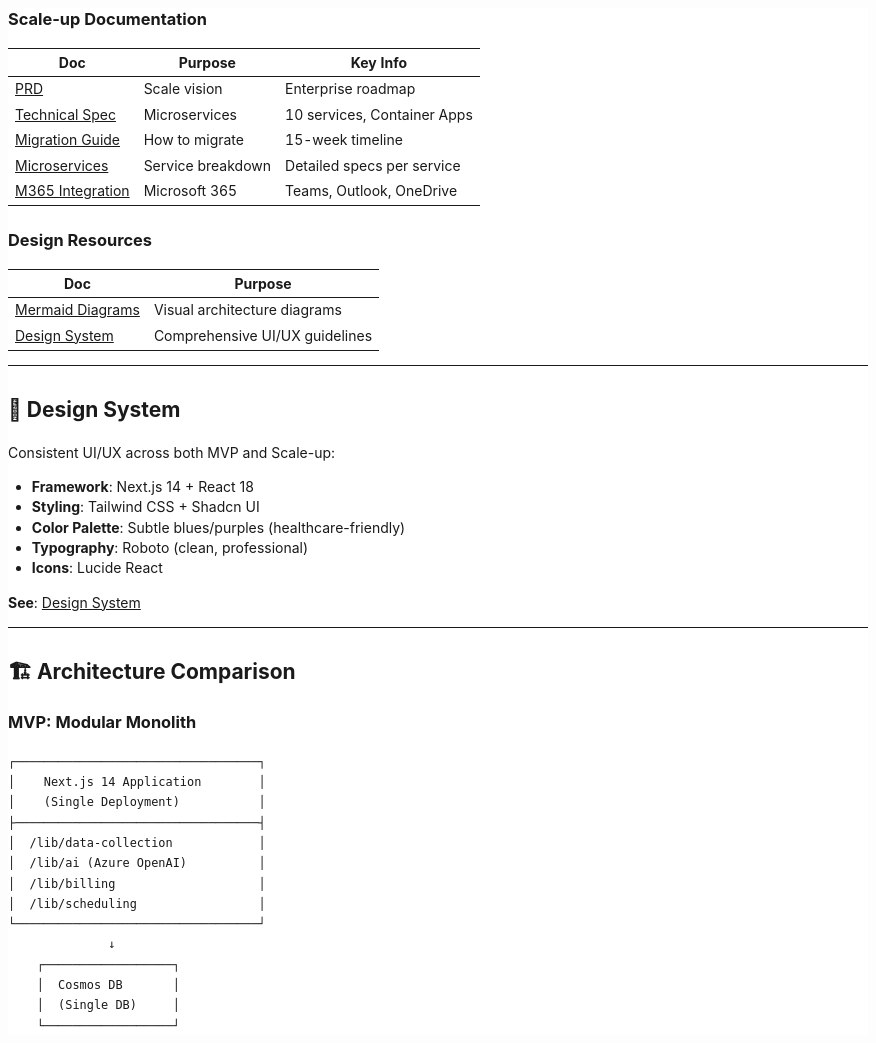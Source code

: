 ### Scale-up Documentation

| Doc | Purpose | Key Info |
|-----|---------|----------|
| [PRD](./scaleup/PRD.md) | Scale vision | Enterprise roadmap |
| [Technical Spec](./scaleup/TECHNICAL_SPEC.md) | Microservices | 10 services, Container Apps |
| [Migration Guide](./scaleup/MIGRATION_GUIDE.md) | How to migrate | 15-week timeline |
| [Microservices](./scaleup/MICROSERVICES.md) | Service breakdown | Detailed specs per service |
| [M365 Integration](./scaleup/M365_INTEGRATION.md) | Microsoft 365 | Teams, Outlook, OneDrive |

### Design Resources

| Doc | Purpose |
|-----|---------|
| [Mermaid Diagrams](./design/design_mermaid.md) | Visual architecture diagrams |
| [Design System](./design/DESIGN_SYSTEM.md) | Comprehensive UI/UX guidelines |

---

## 🎨 Design System

Consistent UI/UX across both MVP and Scale-up:

- **Framework**: Next.js 14 + React 18
- **Styling**: Tailwind CSS + Shadcn UI
- **Color Palette**: Subtle blues/purples (healthcare-friendly)
- **Typography**: Roboto (clean, professional)
- **Icons**: Lucide React

**See**: [Design System](./design/DESIGN_SYSTEM.md)

---

## 🏗️ Architecture Comparison

### MVP: Modular Monolith

```
┌──────────────────────────────────┐
│    Next.js 14 Application        │
│    (Single Deployment)           │
├──────────────────────────────────┤
│  /lib/data-collection            │
│  /lib/ai (Azure OpenAI)          │
│  /lib/billing                    │
│  /lib/scheduling                 │
└──────────────────────────────────┘
              ↓
    ┌──────────────────┐
    │  Cosmos DB       │
    │  (Single DB)     │
    └──────────────────┘
```
